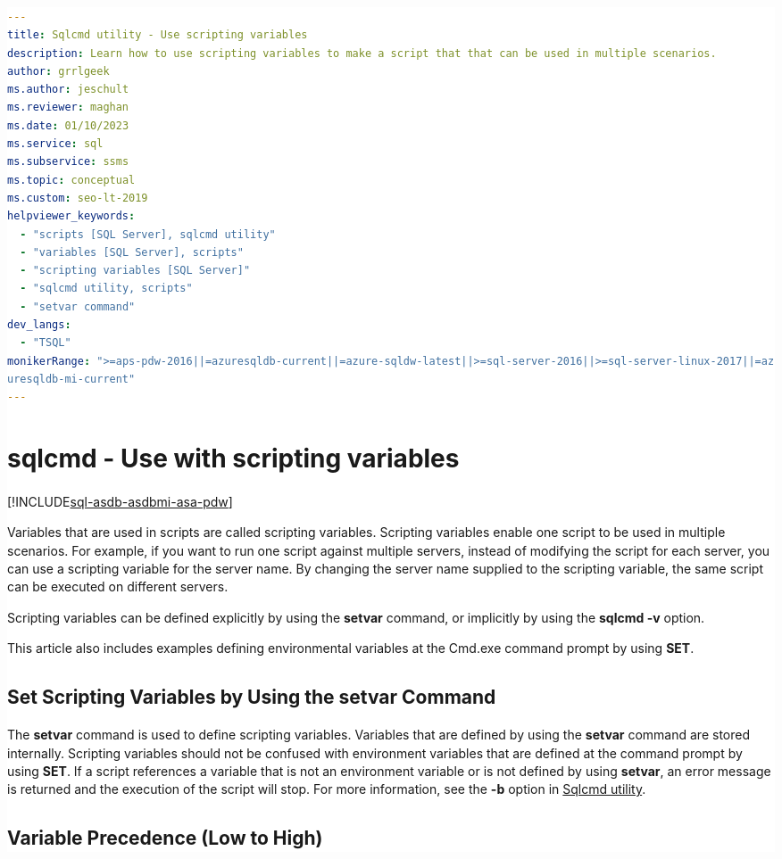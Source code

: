 ```yaml
---
title: Sqlcmd utility - Use scripting variables
description: Learn how to use scripting variables to make a script that that can be used in multiple scenarios.
author: grrlgeek
ms.author: jeschult
ms.reviewer: maghan
ms.date: 01/10/2023
ms.service: sql
ms.subservice: ssms
ms.topic: conceptual
ms.custom: seo-lt-2019
helpviewer_keywords:
  - "scripts [SQL Server], sqlcmd utility"
  - "variables [SQL Server], scripts"
  - "scripting variables [SQL Server]"
  - "sqlcmd utility, scripts"
  - "setvar command"
dev_langs:
  - "TSQL"
monikerRange: ">=aps-pdw-2016||=azuresqldb-current||=azure-sqldw-latest||>=sql-server-2016||>=sql-server-linux-2017||=azuresqldb-mi-current"
---
```


# sqlcmd - Use with scripting variables

[!INCLUDE[sql-asdb-asdbmi-asa-pdw](../../includes/applies-to-version/sql-asdb-asdbmi-asa-pdw.md)]

Variables that are used in scripts are called scripting variables. Scripting variables enable one script to be used in multiple scenarios. For example, if you want to run one script against multiple servers, instead of modifying the script for each server, you can use a scripting variable for the server name. By changing the server name supplied to the scripting variable, the same script can be executed on different servers.

Scripting variables can be defined explicitly by using the **setvar** command, or implicitly by using the **sqlcmd -v** option.

This article also includes examples defining environmental variables at the Cmd.exe command prompt by using **SET**.

## Set Scripting Variables by Using the setvar Command

 The **setvar** command is used to define scripting variables. Variables that are defined by using the **setvar** command are stored internally. Scripting variables should not be confused with environment variables that are defined at the command prompt by using **SET**. If a script references a variable that is not an environment variable or is not defined by using **setvar**, an error message is returned and the execution of the script will stop. For more information, see the **-b** option in [Sqlcmd utility](/sql/tools/sqlcmd/sqlcmd-utility).

## Variable Precedence (Low to High)
